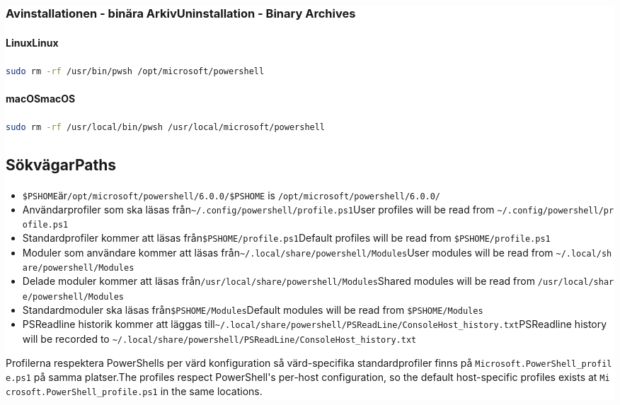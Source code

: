 ### <a name="uninstallation---binary-archives"></a><span data-ttu-id="41cb4-281">Avinstallationen - binära Arkiv</span><span class="sxs-lookup"><span data-stu-id="41cb4-281">Uninstallation - Binary Archives</span></span>

#### <a name="linux"></a><span data-ttu-id="41cb4-282">Linux</span><span class="sxs-lookup"><span data-stu-id="41cb4-282">Linux</span></span>

```sh
sudo rm -rf /usr/bin/pwsh /opt/microsoft/powershell
```

#### <a name="macos"></a><span data-ttu-id="41cb4-283">macOS</span><span class="sxs-lookup"><span data-stu-id="41cb4-283">macOS</span></span>

```sh
sudo rm -rf /usr/local/bin/pwsh /usr/local/microsoft/powershell
```

## <a name="paths"></a><span data-ttu-id="41cb4-284">Sökvägar</span><span class="sxs-lookup"><span data-stu-id="41cb4-284">Paths</span></span>

* <span data-ttu-id="41cb4-285">`$PSHOME`är`/opt/microsoft/powershell/6.0.0/`</span><span class="sxs-lookup"><span data-stu-id="41cb4-285">`$PSHOME` is `/opt/microsoft/powershell/6.0.0/`</span></span>
* <span data-ttu-id="41cb4-286">Användarprofiler som ska läsas från`~/.config/powershell/profile.ps1`</span><span class="sxs-lookup"><span data-stu-id="41cb4-286">User profiles will be read from `~/.config/powershell/profile.ps1`</span></span>
* <span data-ttu-id="41cb4-287">Standardprofiler kommer att läsas från`$PSHOME/profile.ps1`</span><span class="sxs-lookup"><span data-stu-id="41cb4-287">Default profiles will be read from `$PSHOME/profile.ps1`</span></span>
* <span data-ttu-id="41cb4-288">Moduler som användare kommer att läsas från`~/.local/share/powershell/Modules`</span><span class="sxs-lookup"><span data-stu-id="41cb4-288">User modules will be read from `~/.local/share/powershell/Modules`</span></span>
* <span data-ttu-id="41cb4-289">Delade moduler kommer att läsas från`/usr/local/share/powershell/Modules`</span><span class="sxs-lookup"><span data-stu-id="41cb4-289">Shared modules will be read from `/usr/local/share/powershell/Modules`</span></span>
* <span data-ttu-id="41cb4-290">Standardmoduler ska läsas från`$PSHOME/Modules`</span><span class="sxs-lookup"><span data-stu-id="41cb4-290">Default modules will be read from `$PSHOME/Modules`</span></span>
* <span data-ttu-id="41cb4-291">PSReadline historik kommer att läggas till`~/.local/share/powershell/PSReadLine/ConsoleHost_history.txt`</span><span class="sxs-lookup"><span data-stu-id="41cb4-291">PSReadline history will be recorded to `~/.local/share/powershell/PSReadLine/ConsoleHost_history.txt`</span></span>

<span data-ttu-id="41cb4-292">Profilerna respektera PowerShells per värd konfiguration så värd-specifika standardprofiler finns på `Microsoft.PowerShell_profile.ps1` på samma platser.</span><span class="sxs-lookup"><span data-stu-id="41cb4-292">The profiles respect PowerShell's per-host configuration, so the default host-specific profiles exists at `Microsoft.PowerShell_profile.ps1` in the same locations.</span></span>
